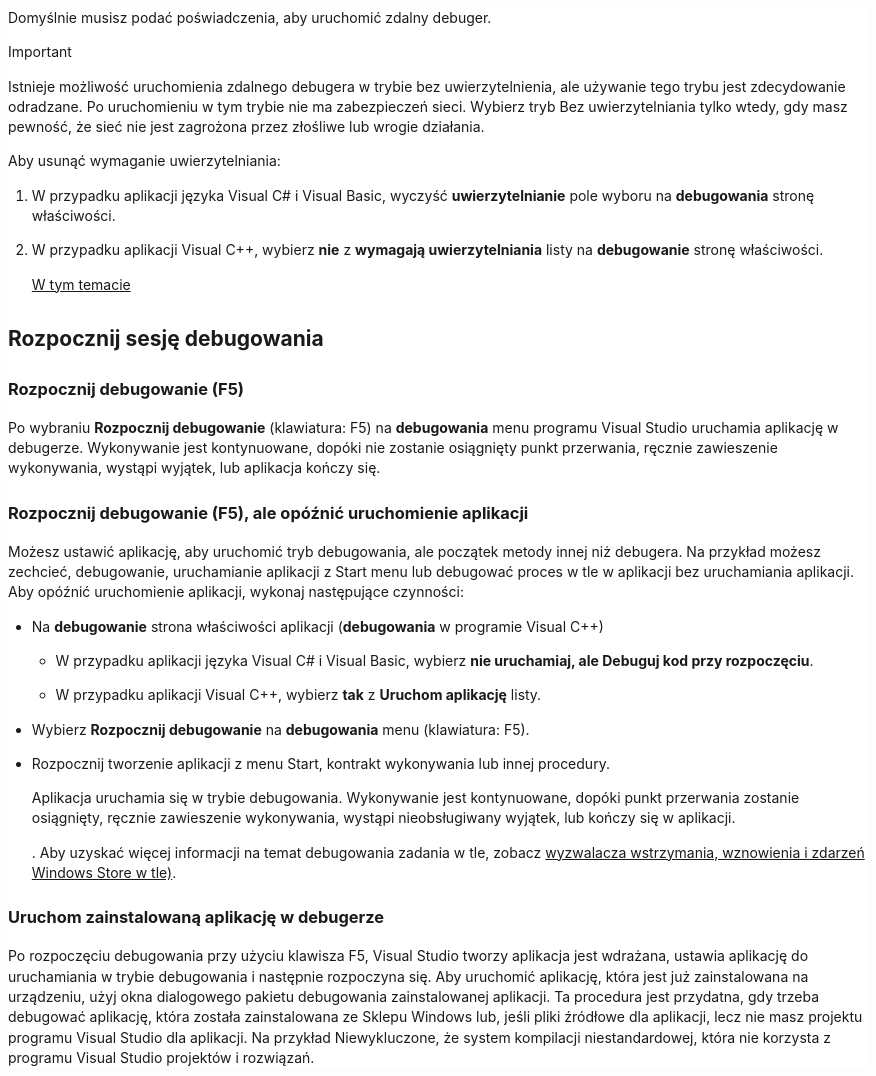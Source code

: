  Domyślnie musisz podać poświadczenia, aby uruchomić zdalny debuger.

> [!IMPORTANT]
>  Istnieje możliwość uruchomienia zdalnego debugera w trybie bez uwierzytelnienia, ale używanie tego trybu jest zdecydowanie odradzane. Po uruchomieniu w tym trybie nie ma zabezpieczeń sieci. Wybierz tryb Bez uwierzytelniania tylko wtedy, gdy masz pewność, że sieć nie jest zagrożona przez złośliwe lub wrogie działania.

 Aby usunąć wymaganie uwierzytelniania:

1. W przypadku aplikacji języka Visual C# i Visual Basic, wyczyść **uwierzytelnianie** pole wyboru na **debugowania** stronę właściwości.

2. W przypadku aplikacji Visual C++, wybierz **nie** z **wymagają uwierzytelniania** listy na **debugowanie** stronę właściwości.

   [W tym temacie](#BKMK_In_this_topic)

##  <a name="BKMK_Start_the_debugging_session"></a> Rozpocznij sesję debugowania

###  <a name="BKMK_Start_debugging__F5_"></a> Rozpocznij debugowanie (F5)
 Po wybraniu **Rozpocznij debugowanie** (klawiatura: F5) na **debugowania** menu programu Visual Studio uruchamia aplikację w debugerze. Wykonywanie jest kontynuowane, dopóki nie zostanie osiągnięty punkt przerwania, ręcznie zawieszenie wykonywania, wystąpi wyjątek, lub aplikacja kończy się.

###  <a name="BKMK_Start_debugging__F5__but_delay_the_app_start"></a> Rozpocznij debugowanie (F5), ale opóźnić uruchomienie aplikacji
 Możesz ustawić aplikację, aby uruchomić tryb debugowania, ale początek metody innej niż debugera. Na przykład możesz zechcieć, debugowanie, uruchamianie aplikacji z Start menu lub debugować proces w tle w aplikacji bez uruchamiania aplikacji. Aby opóźnić uruchomienie aplikacji, wykonaj następujące czynności:

- Na **debugowanie** strona właściwości aplikacji (**debugowania** w programie Visual C++)

  -   W przypadku aplikacji języka Visual C# i Visual Basic, wybierz **nie uruchamiaj, ale Debuguj kod przy rozpoczęciu**.

  -   W przypadku aplikacji Visual C++, wybierz **tak** z **Uruchom aplikację** listy.

- Wybierz **Rozpocznij debugowanie** na **debugowania** menu (klawiatura: F5).

- Rozpocznij tworzenie aplikacji z menu Start, kontrakt wykonywania lub innej procedury.

  Aplikacja uruchamia się w trybie debugowania. Wykonywanie jest kontynuowane, dopóki punkt przerwania zostanie osiągnięty, ręcznie zawieszenie wykonywania, wystąpi nieobsługiwany wyjątek, lub kończy się w aplikacji.

  . Aby uzyskać więcej informacji na temat debugowania zadania w tle, zobacz [wyzwalacza wstrzymania, wznowienia i zdarzeń Windows Store w tle)](../debugger/how-to-trigger-suspend-resume-and-background-events-for-windows-store-apps-in-visual-studio.md).

###  <a name="BKMK_Start_an_installed_app_in_the_debugger"></a> Uruchom zainstalowaną aplikację w debugerze
 Po rozpoczęciu debugowania przy użyciu klawisza F5, Visual Studio tworzy aplikacja jest wdrażana, ustawia aplikację do uruchamiania w trybie debugowania i następnie rozpoczyna się. Aby uruchomić aplikację, która jest już zainstalowana na urządzeniu, użyj okna dialogowego pakietu debugowania zainstalowanej aplikacji. Ta procedura jest przydatna, gdy trzeba debugować aplikację, która została zainstalowana ze Sklepu Windows lub, jeśli pliki źródłowe dla aplikacji, lecz nie masz projektu programu Visual Studio dla aplikacji. Na przykład Niewykluczone, że system kompilacji niestandardowej, która nie korzysta z programu Visual Studio projektów i rozwiązań.
